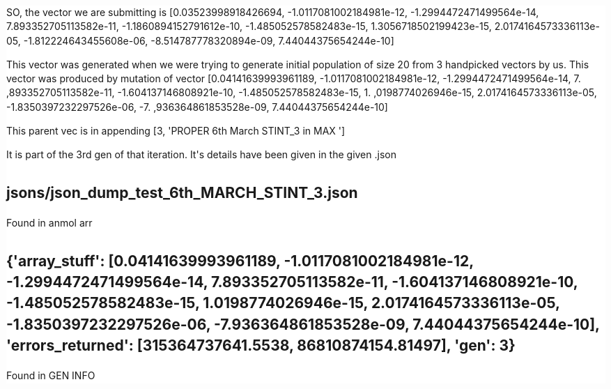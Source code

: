 SO, the vector we are submitting is  [0.03523998918426694, -1.0117081002184981e-12, -1.2994472471499564e-14, 7.893352705113582e-11, -1.1860894152791612e-10, -1.485052578582483e-15, 1.3056718502199423e-15, 2.0174164573336113e-05, -1.812224643455608e-06, -8.514787778320894e-09, 7.44044375654244e-10]

This vector was generated when we were trying to generate initial population of size 20 from 3 handpicked vectors by us.
This vector was produced by mutation of vector 
[0.04141639993961189, -1.0117081002184981e-12, -1.2994472471499564e-14, 7.
,893352705113582e-11, -1.604137146808921e-10, -1.485052578582483e-15, 1.
,0198774026946e-15, 2.0174164573336113e-05, -1.8350397232297526e-06, -7.
,936364861853528e-09, 7.44044375654244e-10]

This parent vec is in 
appending  [3, 'PROPER 6th March STINT_3 in MAX ']

It is part of the 3rd gen of that iteration.
It's details have been given in the given .json

jsons/json_dump_test_6th_MARCH_STINT_3.json
-------------------------------------------------
Found in anmol arr 

{'array_stuff': [0.04141639993961189, -1.0117081002184981e-12, -1.2994472471499564e-14, 7.893352705113582e-11, -1.604137146808921e-10, -1.485052578582483e-15, 1.0198774026946e-15, 2.0174164573336113e-05, -1.8350397232297526e-06, -7.936364861853528e-09, 7.44044375654244e-10], 'errors_returned': [315364737641.5538, 86810874154.81497], 'gen': 3}
-------------------------------------------------
Found in GEN INFO
